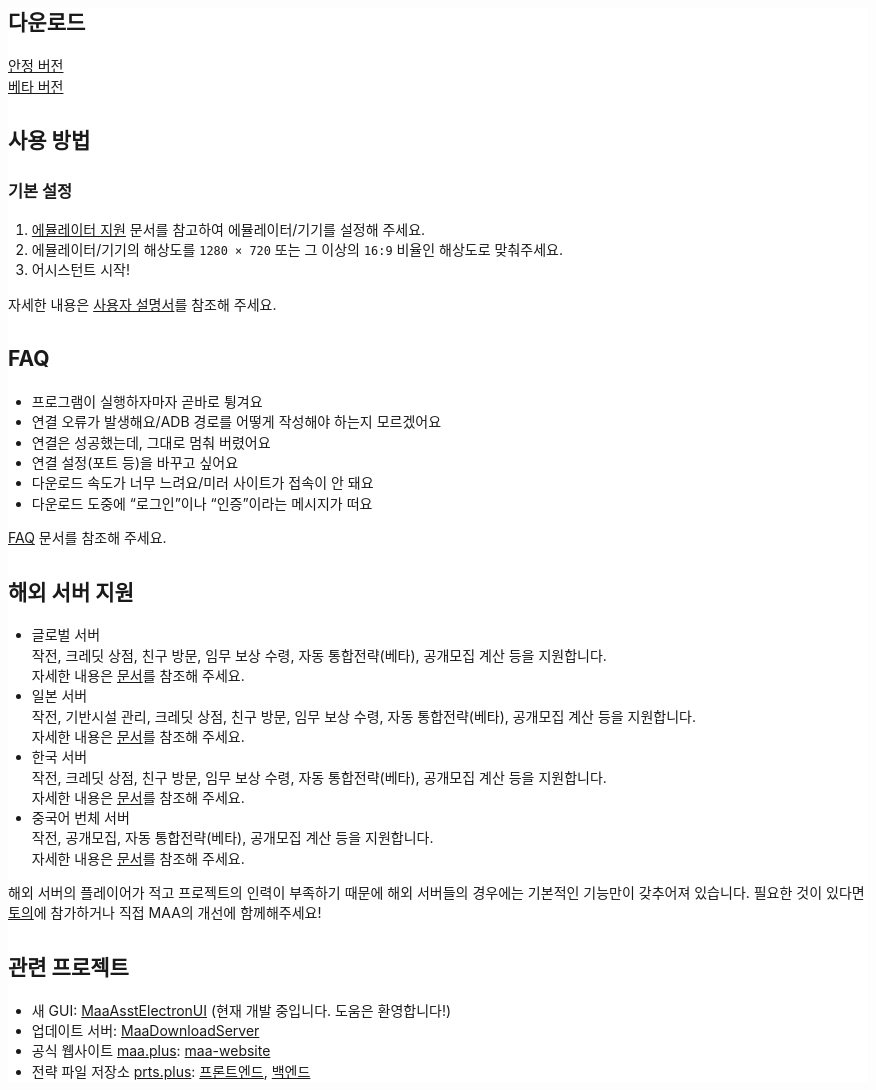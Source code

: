 ## 다운로드

[안정 버전](https://github.com/MaaAssistantArknights/MaaAssistantArknights/releases/latest)  
[베타 버전](https://github.com/MaaAssistantArknights/MaaAssistantArknights/releases)

## 사용 방법

### 기본 설정

1. [에뮬레이터 지원](docs/ko-kr/1.3-에뮬레이터_지원.md) 문서를 참고하여 에뮬레이터/기기를 설정해 주세요.
2. 에뮬레이터/기기의 해상도를 `1280 × 720` 또는 그 이상의 `16:9` 비율인 해상도로 맞춰주세요.
3. 어시스턴트 시작!

자세한 내용은 [사용자 설명서](docs/ko-kr/1.1-사용자_설명서.md)를 참조해 주세요.

## FAQ

- 프로그램이 실행하자마자 곧바로 튕겨요
- 연결 오류가 발생해요/ADB 경로를 어떻게 작성해야 하는지 모르겠어요
- 연결은 성공했는데, 그대로 멈춰 버렸어요
- 연결 설정(포트 등)을 바꾸고 싶어요
- 다운로드 속도가 너무 느려요/미러 사이트가 접속이 안 돼요
- 다운로드 도중에 “로그인”이나 “인증”이라는 메시지가 떠요

[FAQ](docs/ko-kr/1.2-FAQ.md) 문서를 참조해 주세요.

## 해외 서버 지원

- 글로벌 서버  
  작전, 크레딧 상점, 친구 방문, 임무 보상 수령, 자동 통합전략(베타), 공개모집 계산 등을 지원합니다.  
  자세한 내용은 [문서](resource/global/YoStarEN/readme.md)를 참조해 주세요.
- 일본 서버  
  작전, 기반시설 관리, 크레딧 상점, 친구 방문, 임무 보상 수령, 자동 통합전략(베타), 공개모집 계산 등을 지원합니다.  
  자세한 내용은 [문서](resource/global/YoStarJP/readme.md)를 참조해 주세요.
- 한국 서버  
  작전, 크레딧 상점, 친구 방문, 임무 보상 수령, 자동 통합전략(베타), 공개모집 계산 등을 지원합니다.  
  자세한 내용은 [문서](resource/global/YoStarKR/readme.md)를 참조해 주세요.
- 중국어 번체 서버  
  작전, 공개모집, 자동 통합전략(베타), 공개모집 계산 등을 지원합니다.  
  자세한 내용은 [문서](resource/global/txwy/readme.md)를 참조해 주세요.

해외 서버의 플레이어가 적고 프로젝트의 인력이 부족하기 때문에 해외 서버들의 경우에는 기본적인 기능만이 갖추어져 있습니다. 필요한 것이 있다면 [토의](https://github.com/MaaAssistantArknights/MaaAssistantArknights/discussions)에 참가하거나 직접 MAA의 개선에 함께해주세요!

## 관련 프로젝트

- 새 GUI: [MaaAsstElectronUI](https://github.com/MaaAssistantArknights/MaaAsstElectronUI) (현재 개발 중입니다. 도움은 환영합니다!)
- 업데이트 서버: [MaaDownloadServer](https://github.com/MaaAssistantArknights/MaaDownloadServer)
- 공식 웹사이트 [maa.plus](https://maa.plus): [maa-website](https://github.com/MaaAssistantArknights/maa-website)
- 전략 파일 저장소 [prts.plus](https://prts.plus): [프론트엔드](https://github.com/MaaAssistantArknights/maa-copilot-frontend), [백엔드](https://github.com/MaaAssistantArknights/MaaCopilotServer)
